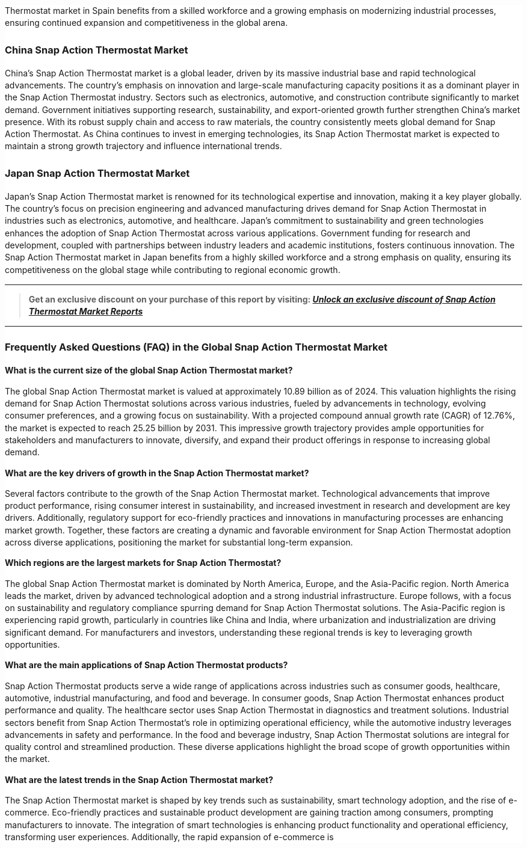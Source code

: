 Thermostat market in Spain benefits from a skilled workforce and a growing emphasis on modernizing industrial processes, ensuring continued expansion and competitiveness in the global arena.</p><h3>China Snap Action Thermostat Market</h3><p>China&rsquo;s Snap Action Thermostat market is a global leader, driven by its massive industrial base and rapid technological advancements. The country&rsquo;s emphasis on innovation and large-scale manufacturing capacity positions it as a dominant player in the Snap Action Thermostat industry. Sectors such as electronics, automotive, and construction contribute significantly to market demand. Government initiatives supporting research, sustainability, and export-oriented growth further strengthen China&rsquo;s market presence. With its robust supply chain and access to raw materials, the country consistently meets global demand for Snap Action Thermostat. As China continues to invest in emerging technologies, its Snap Action Thermostat market is expected to maintain a strong growth trajectory and influence international trends.</p><h3>Japan Snap Action Thermostat Market</h3><p>Japan&rsquo;s Snap Action Thermostat market is renowned for its technological expertise and innovation, making it a key player globally. The country&rsquo;s focus on precision engineering and advanced manufacturing drives demand for Snap Action Thermostat in industries such as electronics, automotive, and healthcare. Japan&rsquo;s commitment to sustainability and green technologies enhances the adoption of Snap Action Thermostat across various applications. Government funding for research and development, coupled with partnerships between industry leaders and academic institutions, fosters continuous innovation. The Snap Action Thermostat market in Japan benefits from a highly skilled workforce and a strong emphasis on quality, ensuring its competitiveness on the global stage while contributing to regional economic growth.</p><hr /><blockquote><p><strong>Get an exclusive discount on your purchase of this report by visiting: <em><a href="://marketresearchpulse.com/ask-for-discount/11499?utm_source=Github&amp;utm_medium=027">Unlock an exclusive discount of Snap Action Thermostat Market Reports</a></em>&nbsp;</strong></p></blockquote><hr /><h3>Frequently Asked Questions (FAQ) in the Global Snap Action Thermostat Market</h3><p><strong>What is the current size of the global Snap Action Thermostat market?</strong></p><p>The global Snap Action Thermostat market is valued at approximately 10.89 billion as of 2024. This valuation highlights the rising demand for Snap Action Thermostat solutions across various industries, fueled by advancements in technology, evolving consumer preferences, and a growing focus on sustainability. With a projected compound annual growth rate (CAGR) of 12.76%, the market is expected to reach 25.25 billion by 2031. This impressive growth trajectory provides ample opportunities for stakeholders and manufacturers to innovate, diversify, and expand their product offerings in response to increasing global demand.</p><p><strong>What are the key drivers of growth in the Snap Action Thermostat market?</strong></p><p>Several factors contribute to the growth of the Snap Action Thermostat market. Technological advancements that improve product performance, rising consumer interest in sustainability, and increased investment in research and development are key drivers. Additionally, regulatory support for eco-friendly practices and innovations in manufacturing processes are enhancing market growth. Together, these factors are creating a dynamic and favorable environment for Snap Action Thermostat adoption across diverse applications, positioning the market for substantial long-term expansion.</p><p><strong>Which regions are the largest markets for Snap Action Thermostat?</strong></p><p>The global Snap Action Thermostat market is dominated by North America, Europe, and the Asia-Pacific region. North America leads the market, driven by advanced technological adoption and a strong industrial infrastructure. Europe follows, with a focus on sustainability and regulatory compliance spurring demand for Snap Action Thermostat solutions. The Asia-Pacific region is experiencing rapid growth, particularly in countries like China and India, where urbanization and industrialization are driving significant demand. For manufacturers and investors, understanding these regional trends is key to leveraging growth opportunities.</p><p><strong>What are the main applications of Snap Action Thermostat products?</strong></p><p>Snap Action Thermostat products serve a wide range of applications across industries such as consumer goods, healthcare, automotive, industrial manufacturing, and food and beverage. In consumer goods, Snap Action Thermostat enhances product performance and quality. The healthcare sector uses Snap Action Thermostat in diagnostics and treatment solutions. Industrial sectors benefit from Snap Action Thermostat&rsquo;s role in optimizing operational efficiency, while the automotive industry leverages advancements in safety and performance. In the food and beverage industry, Snap Action Thermostat solutions are integral for quality control and streamlined production. These diverse applications highlight the broad scope of growth opportunities within the market.</p><p><strong>What are the latest trends in the Snap Action Thermostat market?</strong></p><p>The Snap Action Thermostat market is shaped by key trends such as sustainability, smart technology adoption, and the rise of e-commerce. Eco-friendly practices and sustainable product development are gaining traction among consumers, prompting manufacturers to innovate. The integration of smart technologies is enhancing product functionality and operational efficiency, transforming user experiences. Additionally, the rapid expansion of e-commerce is